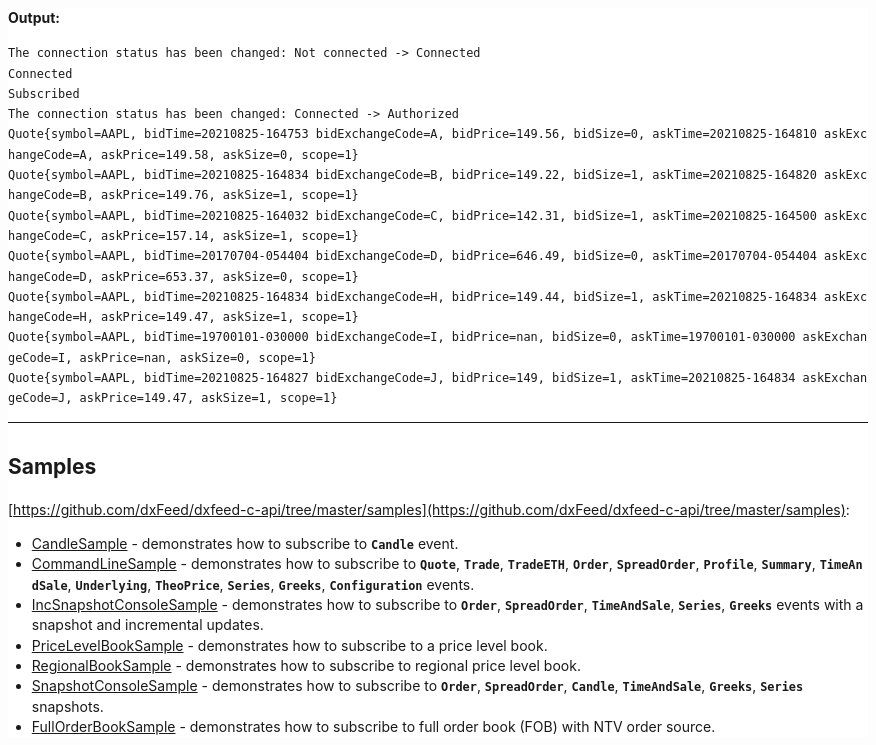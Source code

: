 

**Output:**

```
The connection status has been changed: Not connected -> Connected
Connected
Subscribed
The connection status has been changed: Connected -> Authorized
Quote{symbol=AAPL, bidTime=20210825-164753 bidExchangeCode=A, bidPrice=149.56, bidSize=0, askTime=20210825-164810 askExchangeCode=A, askPrice=149.58, askSize=0, scope=1}
Quote{symbol=AAPL, bidTime=20210825-164834 bidExchangeCode=B, bidPrice=149.22, bidSize=1, askTime=20210825-164820 askExchangeCode=B, askPrice=149.76, askSize=1, scope=1}
Quote{symbol=AAPL, bidTime=20210825-164032 bidExchangeCode=C, bidPrice=142.31, bidSize=1, askTime=20210825-164500 askExchangeCode=C, askPrice=157.14, askSize=1, scope=1}
Quote{symbol=AAPL, bidTime=20170704-054404 bidExchangeCode=D, bidPrice=646.49, bidSize=0, askTime=20170704-054404 askExchangeCode=D, askPrice=653.37, askSize=0, scope=1}
Quote{symbol=AAPL, bidTime=20210825-164834 bidExchangeCode=H, bidPrice=149.44, bidSize=1, askTime=20210825-164834 askExchangeCode=H, askPrice=149.47, askSize=1, scope=1}
Quote{symbol=AAPL, bidTime=19700101-030000 bidExchangeCode=I, bidPrice=nan, bidSize=0, askTime=19700101-030000 askExchangeCode=I, askPrice=nan, askSize=0, scope=1}
Quote{symbol=AAPL, bidTime=20210825-164827 bidExchangeCode=J, bidPrice=149, bidSize=1, askTime=20210825-164834 askExchangeCode=J, askPrice=149.47, askSize=1, scope=1}
```

---

## Samples

[https://github.com/dxFeed/dxfeed-c-api/tree/master/samples](https://github.com/dxFeed/dxfeed-c-api/tree/master/samples):

  * [CandleSample](https://github.com/dxFeed/dxfeed-c-api/tree/master/samples/CandleSample) - demonstrates how to subscribe to **`Candle`** event.
  * [CommandLineSample](https://github.com/dxFeed/dxfeed-c-api/tree/master/samples/CommandLineSample) - demonstrates how to subscribe to **`Quote`**, **`Trade`**, **`TradeETH`**, **`Order`**, **`SpreadOrder`**, **`Profile`**, **`Summary`**, **`TimeAndSale`**, **`Underlying`**, **`TheoPrice`**, **`Series`**, **`Greeks`**, **`Configuration`** events.
  * [IncSnapshotConsoleSample](https://github.com/dxFeed/dxfeed-c-api/tree/master/samples/IncSnapshotConsoleSample) - demonstrates how to subscribe to **`Order`**, **`SpreadOrder`**, **`TimeAndSale`**, **`Series`**, **`Greeks`** events with a snapshot and incremental updates.
  * [PriceLevelBookSample](https://github.com/dxFeed/dxfeed-c-api/tree/master/samples/PriceLevelBookSample) - demonstrates how to subscribe to a price level book.
  * [RegionalBookSample](https://github.com/dxFeed/dxfeed-c-api/tree/master/samples/RegionalBookSample) - demonstrates how to subscribe to regional price level book.
  * [SnapshotConsoleSample](https://github.com/dxFeed/dxfeed-c-api/tree/master/samples/SnapshotConsoleSample) - demonstrates how to subscribe to **`Order`**, **`SpreadOrder`**, **`Candle`**, **`TimeAndSale`**, **`Greeks`**, **`Series`** snapshots.
  * [FullOrderBookSample](https://github.com/dxFeed/dxfeed-c-api/tree/master/samples/FullOrderBookSample) - demonstrates how to subscribe to full order book (FOB) with NTV order source.

